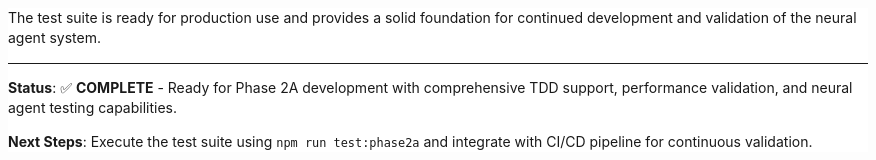 The test suite is ready for production use and provides a solid foundation for continued development and validation of the neural agent system.

---

**Status**: ✅ **COMPLETE** - Ready for Phase 2A development with comprehensive TDD support, performance validation, and neural agent testing capabilities.

**Next Steps**: Execute the test suite using `npm run test:phase2a` and integrate with CI/CD pipeline for continuous validation.